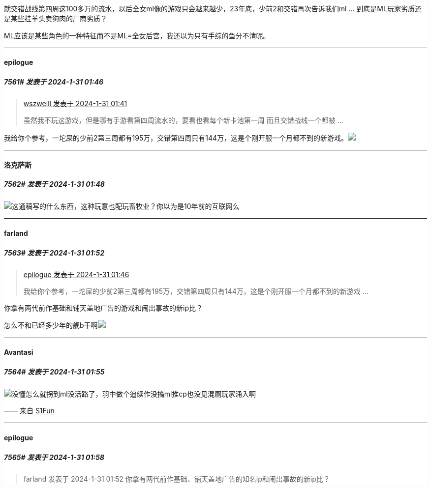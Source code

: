 就交错战线第四周这100多万的流水，以后全女ml像的游戏只会越来越少，23年底，少前2和交错再次告诉我们ml ...</blockquote>
到底是ML玩家劣质还是某些挂羊头卖狗肉的厂商劣质？

ML应该是某些角色的一种特征而不是ML=全女后宫，我还以为只有手综的鱼分不清呢。


*****

####  epilogue  
##### 7561#       发表于 2024-1-31 01:46

<blockquote><a href="httphttps://bbs.saraba1st.com/2b/forum.php?mod=redirect&amp;goto=findpost&amp;pid=63834942&amp;ptid=2167569" target="_blank">wszweill 发表于 2024-1-31 01:41</a>

虽然我不玩这游戏，但是哪有手游看第四周流水的，要看也看每个新卡池第一周 而且交错战线一个都被 ...</blockquote>
我给你个参考，一坨屎的少前2第三周都有195万，交错第四周只有144万，这是个刚开服一个月都不到的新游戏。<img src="https://static.saraba1st.com/image/smiley/face2017/053.png" referrerpolicy="no-referrer">

*****

####  洛克萨斯  
##### 7562#       发表于 2024-1-31 01:48

<img src="https://static.saraba1st.com/image/smiley/face2017/067.png" referrerpolicy="no-referrer">这通稿写的什么东西，这种玩意也配玩畜牧业？你以为是10年前的互联网么

*****

####  farland  
##### 7563#       发表于 2024-1-31 01:52

<blockquote><a href="httphttps://bbs.saraba1st.com/2b/forum.php?mod=redirect&amp;goto=findpost&amp;pid=63834963&amp;ptid=2167569" target="_blank">epilogue 发表于 2024-1-31 01:46</a>

我给你个参考，一坨屎的少前2第三周都有195万，交错第四周只有144万，这是个刚开服一个月都不到的新游戏 ...</blockquote>
你拿有两代前作基础和铺天盖地广告的游戏和闹出事故的新ip比？

怎么不和已经多少年的舰b干啊<img src="https://static.saraba1st.com/image/smiley/face2017/048.png" referrerpolicy="no-referrer">


*****

####  Avantasi  
##### 7564#       发表于 2024-1-31 01:55

<img src="https://static.saraba1st.com/image/smiley/face2017/020.png" referrerpolicy="no-referrer">没懂怎么就拐到ml没活路了，羽中做个逼续作没搞ml推cp也没见混厕玩家涌入啊

—— 来自 [S1Fun](https://s1fun.koalcat.com)

*****

####  epilogue  
##### 7565#       发表于 2024-1-31 01:58

<blockquote>farland 发表于 2024-1-31 01:52
你拿有两代前作基础、铺天盖地广告的知名ip和闹出事故的新ip比？
